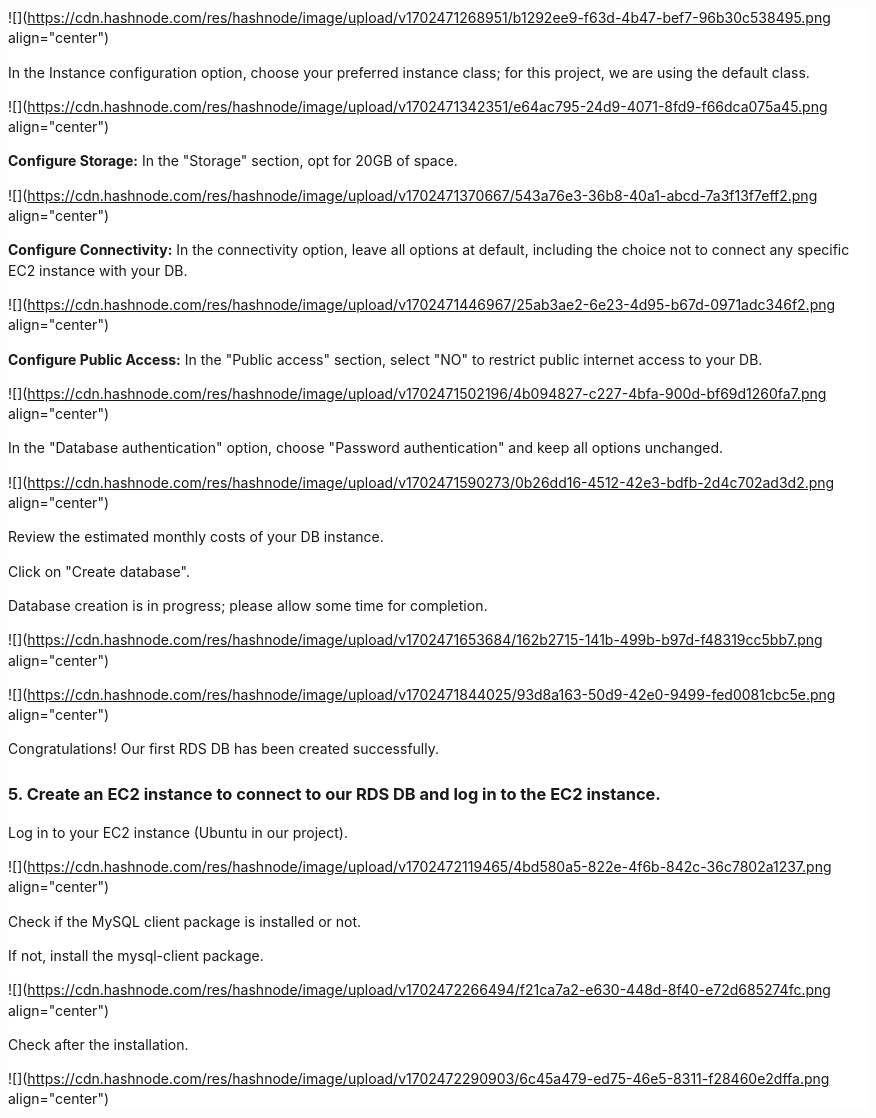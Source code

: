 ![](https://cdn.hashnode.com/res/hashnode/image/upload/v1702471268951/b1292ee9-f63d-4b47-bef7-96b30c538495.png align="center")

In the Instance configuration option, choose your preferred instance class; for this project, we are using the default class.

![](https://cdn.hashnode.com/res/hashnode/image/upload/v1702471342351/e64ac795-24d9-4071-8fd9-f66dca075a45.png align="center")

**Configure Storage:** In the "Storage" section, opt for 20GB of space.

![](https://cdn.hashnode.com/res/hashnode/image/upload/v1702471370667/543a76e3-36b8-40a1-abcd-7a3f13f7eff2.png align="center")

**Configure Connectivity:** In the connectivity option, leave all options at default, including the choice not to connect any specific EC2 instance with your DB.

![](https://cdn.hashnode.com/res/hashnode/image/upload/v1702471446967/25ab3ae2-6e23-4d95-b67d-0971adc346f2.png align="center")

**Configure Public Access:** In the "Public access" section, select "NO" to restrict public internet access to your DB.

![](https://cdn.hashnode.com/res/hashnode/image/upload/v1702471502196/4b094827-c227-4bfa-900d-bf69d1260fa7.png align="center")

In the "Database authentication" option, choose "Password authentication" and keep all options unchanged.

![](https://cdn.hashnode.com/res/hashnode/image/upload/v1702471590273/0b26dd16-4512-42e3-bdfb-2d4c702ad3d2.png align="center")

Review the estimated monthly costs of your DB instance.

Click on "Create database".

Database creation is in progress; please allow some time for completion.

![](https://cdn.hashnode.com/res/hashnode/image/upload/v1702471653684/162b2715-141b-499b-b97d-f48319cc5bb7.png align="center")

![](https://cdn.hashnode.com/res/hashnode/image/upload/v1702471844025/93d8a163-50d9-42e0-9499-fed0081cbc5e.png align="center")

Congratulations! Our first RDS DB has been created successfully.

### **5\.** Create an EC2 instance to connect to our RDS DB and log in to the EC2 instance.

Log in to your EC2 instance (Ubuntu in our project).

![](https://cdn.hashnode.com/res/hashnode/image/upload/v1702472119465/4bd580a5-822e-4f6b-842c-36c7802a1237.png align="center")

Check if the MySQL client package is installed or not.

If not, install the mysql-client package.

![](https://cdn.hashnode.com/res/hashnode/image/upload/v1702472266494/f21ca7a2-e630-448d-8f40-e72d685274fc.png align="center")

Check after the installation.

![](https://cdn.hashnode.com/res/hashnode/image/upload/v1702472290903/6c45a479-ed75-46e5-8311-f28460e2dffa.png align="center")
